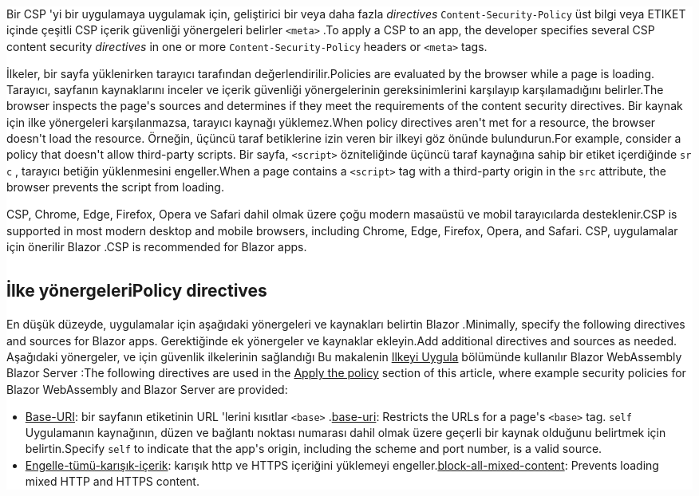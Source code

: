 <span data-ttu-id="090bd-110">Bir CSP 'yi bir uygulamaya uygulamak için, geliştirici bir veya daha fazla *directives* `Content-Security-Policy` üst bilgi veya ETIKET içinde çeşitli CSP içerik güvenliği yönergeleri belirler `<meta>` .</span><span class="sxs-lookup"><span data-stu-id="090bd-110">To apply a CSP to an app, the developer specifies several CSP content security *directives* in one or more `Content-Security-Policy` headers or `<meta>` tags.</span></span>

<span data-ttu-id="090bd-111">İlkeler, bir sayfa yüklenirken tarayıcı tarafından değerlendirilir.</span><span class="sxs-lookup"><span data-stu-id="090bd-111">Policies are evaluated by the browser while a page is loading.</span></span> <span data-ttu-id="090bd-112">Tarayıcı, sayfanın kaynaklarını inceler ve içerik güvenliği yönergelerinin gereksinimlerini karşılayıp karşılamadığını belirler.</span><span class="sxs-lookup"><span data-stu-id="090bd-112">The browser inspects the page's sources and determines if they meet the requirements of the content security directives.</span></span> <span data-ttu-id="090bd-113">Bir kaynak için ilke yönergeleri karşılanmazsa, tarayıcı kaynağı yüklemez.</span><span class="sxs-lookup"><span data-stu-id="090bd-113">When policy directives aren't met for a resource, the browser doesn't load the resource.</span></span> <span data-ttu-id="090bd-114">Örneğin, üçüncü taraf betiklerine izin veren bir ilkeyi göz önünde bulundurun.</span><span class="sxs-lookup"><span data-stu-id="090bd-114">For example, consider a policy that doesn't allow third-party scripts.</span></span> <span data-ttu-id="090bd-115">Bir sayfa, `<script>` özniteliğinde üçüncü taraf kaynağına sahip bir etiket içerdiğinde `src` , tarayıcı betiğin yüklenmesini engeller.</span><span class="sxs-lookup"><span data-stu-id="090bd-115">When a page contains a `<script>` tag with a third-party origin in the `src` attribute, the browser prevents the script from loading.</span></span>

<span data-ttu-id="090bd-116">CSP, Chrome, Edge, Firefox, Opera ve Safari dahil olmak üzere çoğu modern masaüstü ve mobil tarayıcılarda desteklenir.</span><span class="sxs-lookup"><span data-stu-id="090bd-116">CSP is supported in most modern desktop and mobile browsers, including Chrome, Edge, Firefox, Opera, and Safari.</span></span> <span data-ttu-id="090bd-117">CSP, uygulamalar için önerilir Blazor .</span><span class="sxs-lookup"><span data-stu-id="090bd-117">CSP is recommended for Blazor apps.</span></span>

## <a name="policy-directives"></a><span data-ttu-id="090bd-118">İlke yönergeleri</span><span class="sxs-lookup"><span data-stu-id="090bd-118">Policy directives</span></span>

<span data-ttu-id="090bd-119">En düşük düzeyde, uygulamalar için aşağıdaki yönergeleri ve kaynakları belirtin Blazor .</span><span class="sxs-lookup"><span data-stu-id="090bd-119">Minimally, specify the following directives and sources for Blazor apps.</span></span> <span data-ttu-id="090bd-120">Gerektiğinde ek yönergeler ve kaynaklar ekleyin.</span><span class="sxs-lookup"><span data-stu-id="090bd-120">Add additional directives and sources as needed.</span></span> <span data-ttu-id="090bd-121">Aşağıdaki yönergeler, ve için güvenlik ilkelerinin sağlandığı Bu makalenin [Ilkeyi Uygula](#apply-the-policy) bölümünde kullanılır Blazor WebAssembly Blazor Server :</span><span class="sxs-lookup"><span data-stu-id="090bd-121">The following directives are used in the [Apply the policy](#apply-the-policy) section of this article, where example security policies for Blazor WebAssembly and Blazor Server are provided:</span></span>

* <span data-ttu-id="090bd-122">[Base-URI](https://developer.mozilla.org/docs/Web/HTTP/Headers/Content-Security-Policy/base-uri): bir sayfanın etiketinin URL 'lerini kısıtlar `<base>` .</span><span class="sxs-lookup"><span data-stu-id="090bd-122">[base-uri](https://developer.mozilla.org/docs/Web/HTTP/Headers/Content-Security-Policy/base-uri): Restricts the URLs for a page's `<base>` tag.</span></span> <span data-ttu-id="090bd-123">`self`Uygulamanın kaynağının, düzen ve bağlantı noktası numarası dahil olmak üzere geçerli bir kaynak olduğunu belirtmek için belirtin.</span><span class="sxs-lookup"><span data-stu-id="090bd-123">Specify `self` to indicate that the app's origin, including the scheme and port number, is a valid source.</span></span>
* <span data-ttu-id="090bd-124">[Engelle-tümü-karışık-içerik](https://developer.mozilla.org/docs/Web/HTTP/Headers/Content-Security-Policy/block-all-mixed-content): karışık http ve HTTPS içeriğini yüklemeyi engeller.</span><span class="sxs-lookup"><span data-stu-id="090bd-124">[block-all-mixed-content](https://developer.mozilla.org/docs/Web/HTTP/Headers/Content-Security-Policy/block-all-mixed-content): Prevents loading mixed HTTP and HTTPS content.</span></span>